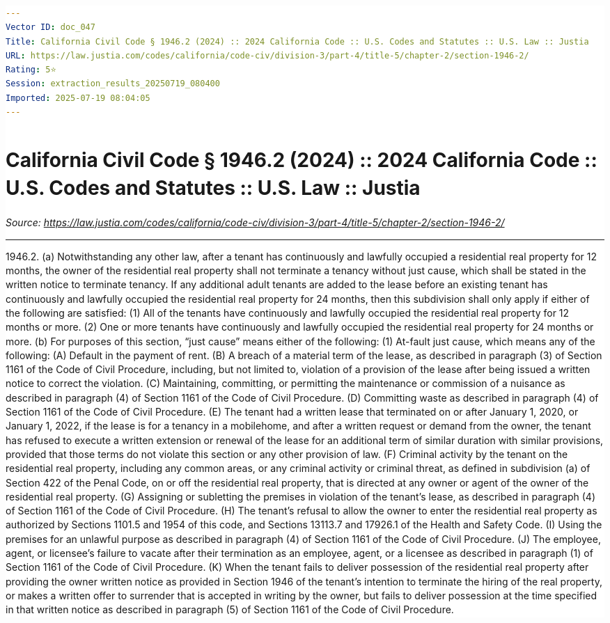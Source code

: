 ```yaml
---
Vector ID: doc_047
Title: California Civil Code § 1946.2 (2024) :: 2024 California Code :: U.S. Codes and Statutes :: U.S. Law :: Justia
URL: https://law.justia.com/codes/california/code-civ/division-3/part-4/title-5/chapter-2/section-1946-2/
Rating: 5⭐
Session: extraction_results_20250719_080400
Imported: 2025-07-19 08:04:05
---
```


# California Civil Code § 1946.2 (2024) :: 2024 California Code :: U.S. Codes and Statutes :: U.S. Law :: Justia

_Source: https://law.justia.com/codes/california/code-civ/division-3/part-4/title-5/chapter-2/section-1946-2/_

---

1946.2. (a) Notwithstanding any other law, after a tenant has continuously and lawfully occupied a residential real property for 12 months, the owner of the residential real property shall not terminate a tenancy without just cause, which shall be stated in the written notice to terminate tenancy. If any additional adult tenants are added to the lease before an existing tenant has continuously and lawfully occupied the residential real property for 24 months, then this subdivision shall only apply if either of the following are satisfied:
(1) All of the tenants have continuously and lawfully occupied the residential real property for 12 months or more.
(2) One or more tenants have continuously and lawfully occupied the residential real property for 24 months or more.
(b) For purposes of this section, “just cause” means either of the following:
(1) At-fault just cause, which means any of the following:
(A) Default in the payment of rent.
(B) A breach of a material term of the lease, as described in paragraph (3) of Section 1161 of the Code of Civil Procedure, including, but not limited to, violation of a provision of the lease after being issued a written notice to correct the violation.
(C) Maintaining, committing, or permitting the maintenance or commission of a nuisance as described in paragraph (4) of Section 1161 of the Code of Civil Procedure.
(D) Committing waste as described in paragraph (4) of Section 1161 of the Code of Civil Procedure.
(E) The tenant had a written lease that terminated on or after January 1, 2020, or January 1, 2022, if the lease is for a tenancy in a mobilehome, and after a written request or demand from the owner, the tenant has refused to execute a written extension or renewal of the lease for an additional term of similar duration with similar provisions, provided that those terms do not violate this section or any other provision of law.
(F) Criminal activity by the tenant on the residential real property, including any common areas, or any criminal activity or criminal threat, as defined in subdivision (a) of Section 422 of the Penal Code, on or off the residential real property, that is directed at any owner or agent of the owner of the residential real property.
(G) Assigning or subletting the premises in violation of the tenant’s lease, as described in paragraph (4) of Section 1161 of the Code of Civil Procedure.
(H) The tenant’s refusal to allow the owner to enter the residential real property as authorized by Sections 1101.5 and 1954 of this code, and Sections 13113.7 and 17926.1 of the Health and Safety Code.
(I) Using the premises for an unlawful purpose as described in paragraph (4) of Section 1161 of the Code of Civil Procedure.
(J) The employee, agent, or licensee’s failure to vacate after their termination as an employee, agent, or a licensee as described in paragraph (1) of Section 1161 of the Code of Civil Procedure.
(K) When the tenant fails to deliver possession of the residential real property after providing the owner written notice as provided in Section 1946 of the tenant’s intention to terminate the hiring of the real property, or makes a written offer to surrender that is accepted in writing by the owner, but fails to deliver possession at the time specified in that written notice as described in paragraph (5) of Section 1161 of the Code of Civil Procedure.
